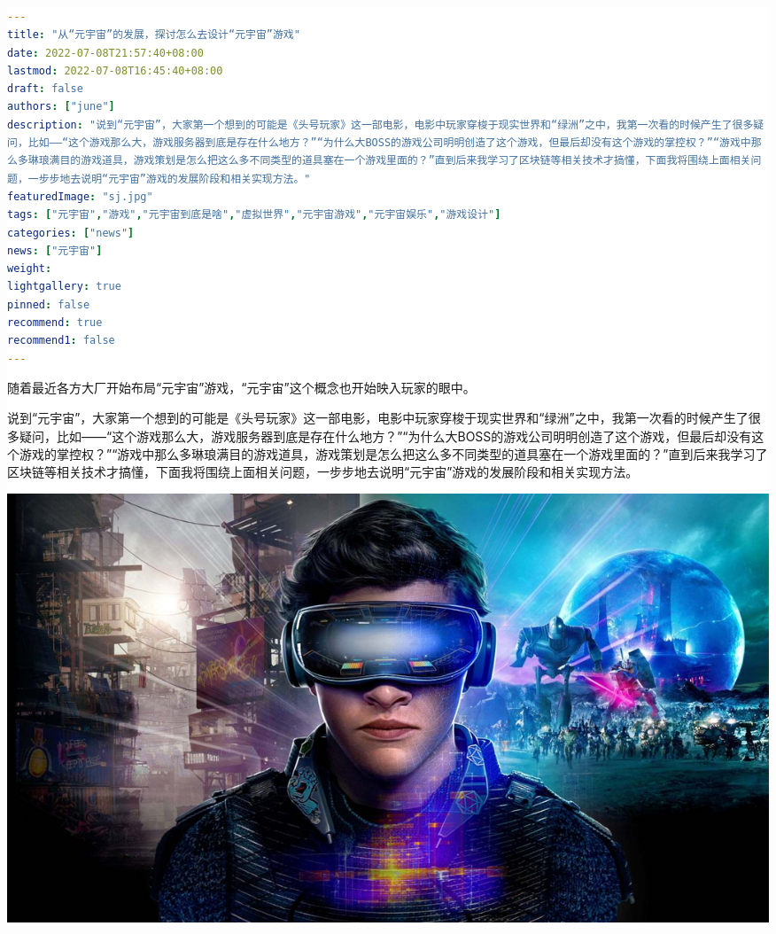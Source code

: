 ```yaml
---
title: "从“元宇宙”的发展，探讨怎么去设计“元宇宙”游戏"
date: 2022-07-08T21:57:40+08:00
lastmod: 2022-07-08T16:45:40+08:00
draft: false
authors: ["june"]
description: "说到“元宇宙”，大家第一个想到的可能是《头号玩家》这一部电影，电影中玩家穿梭于现实世界和“绿洲”之中，我第一次看的时候产生了很多疑问，比如——“这个游戏那么大，游戏服务器到底是存在什么地方？”“为什么大BOSS的游戏公司明明创造了这个游戏，但最后却没有这个游戏的掌控权？”“游戏中那么多琳琅满目的游戏道具，游戏策划是怎么把这么多不同类型的道具塞在一个游戏里面的？”直到后来我学习了区块链等相关技术才搞懂，下面我将围绕上面相关问题，一步步地去说明“元宇宙”游戏的发展阶段和相关实现方法。"
featuredImage: "sj.jpg"
tags: ["元宇宙","游戏","元宇宙到底是啥","虚拟世界","元宇宙游戏","元宇宙娱乐","游戏设计"]
categories: ["news"]
news: ["元宇宙"]
weight: 
lightgallery: true
pinned: false
recommend: true
recommend1: false
---
```



随着最近各方大厂开始布局“元宇宙”游戏，“元宇宙”这个概念也开始映入玩家的眼中。

说到“元宇宙”，大家第一个想到的可能是《头号玩家》这一部电影，电影中玩家穿梭于现实世界和“绿洲”之中，我第一次看的时候产生了很多疑问，比如——“这个游戏那么大，游戏服务器到底是存在什么地方？”“为什么大BOSS的游戏公司明明创造了这个游戏，但最后却没有这个游戏的掌控权？”“游戏中那么多琳琅满目的游戏道具，游戏策划是怎么把这么多不同类型的道具塞在一个游戏里面的？”直到后来我学习了区块链等相关技术才搞懂，下面我将围绕上面相关问题，一步步地去说明“元宇宙”游戏的发展阶段和相关实现方法。

![从“元宇宙”的发展，探讨怎么去设计“元宇宙”游戏](sj.jpg)
